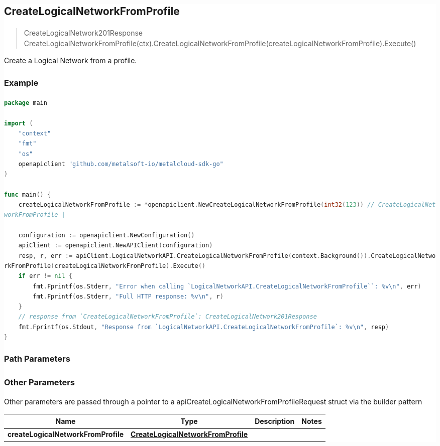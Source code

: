 
## CreateLogicalNetworkFromProfile

> CreateLogicalNetwork201Response CreateLogicalNetworkFromProfile(ctx).CreateLogicalNetworkFromProfile(createLogicalNetworkFromProfile).Execute()

Create a Logical Network from a profile.

### Example

```go
package main

import (
	"context"
	"fmt"
	"os"
	openapiclient "github.com/metalsoft-io/metalcloud-sdk-go"
)

func main() {
	createLogicalNetworkFromProfile := *openapiclient.NewCreateLogicalNetworkFromProfile(int32(123)) // CreateLogicalNetworkFromProfile | 

	configuration := openapiclient.NewConfiguration()
	apiClient := openapiclient.NewAPIClient(configuration)
	resp, r, err := apiClient.LogicalNetworkAPI.CreateLogicalNetworkFromProfile(context.Background()).CreateLogicalNetworkFromProfile(createLogicalNetworkFromProfile).Execute()
	if err != nil {
		fmt.Fprintf(os.Stderr, "Error when calling `LogicalNetworkAPI.CreateLogicalNetworkFromProfile``: %v\n", err)
		fmt.Fprintf(os.Stderr, "Full HTTP response: %v\n", r)
	}
	// response from `CreateLogicalNetworkFromProfile`: CreateLogicalNetwork201Response
	fmt.Fprintf(os.Stdout, "Response from `LogicalNetworkAPI.CreateLogicalNetworkFromProfile`: %v\n", resp)
}
```

### Path Parameters



### Other Parameters

Other parameters are passed through a pointer to a apiCreateLogicalNetworkFromProfileRequest struct via the builder pattern


Name | Type | Description  | Notes
------------- | ------------- | ------------- | -------------
 **createLogicalNetworkFromProfile** | [**CreateLogicalNetworkFromProfile**](CreateLogicalNetworkFromProfile.md) |  | 
